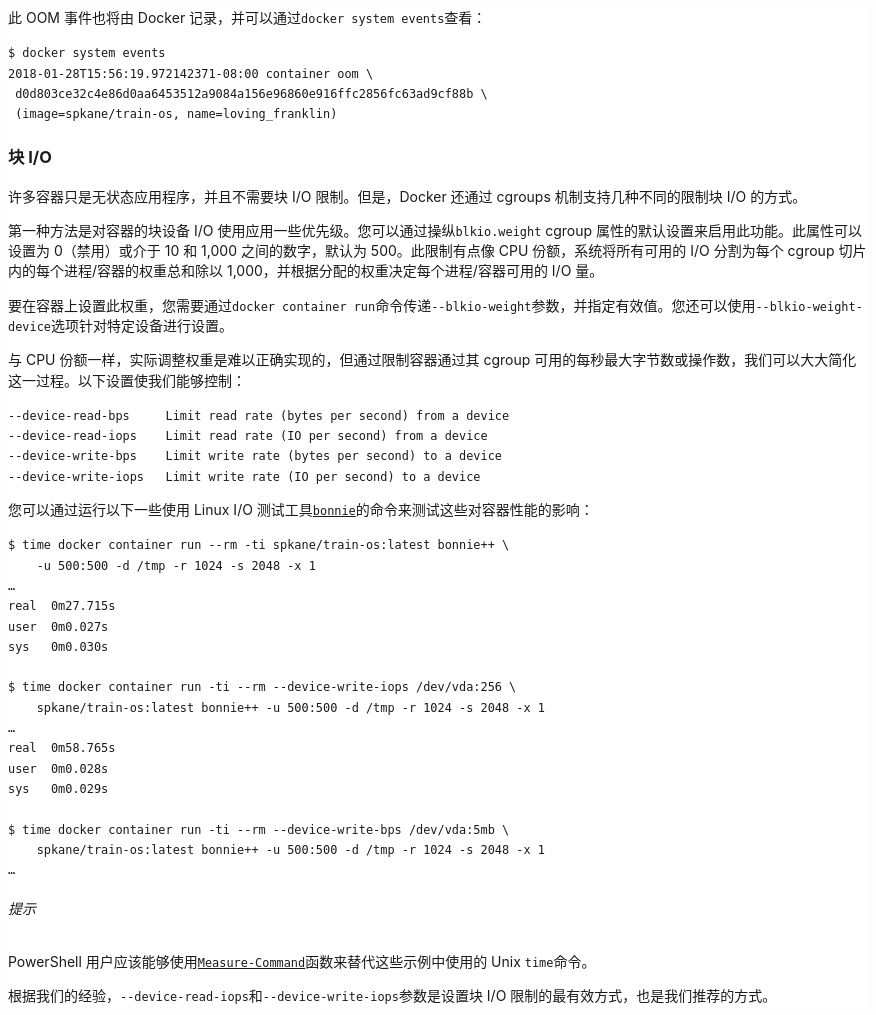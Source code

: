 此 OOM 事件也将由 Docker 记录，并可以通过`docker system events`查看：

```
$ docker system events
2018-01-28T15:56:19.972142371-08:00 container oom \
 d0d803ce32c4e86d0aa6453512a9084a156e96860e916ffc2856fc63ad9cf88b \
 (image=spkane/train-os, name=loving_franklin)
```

### 块 I/O

许多容器只是无状态应用程序，并且不需要块 I/O 限制。但是，Docker 还通过 cgroups 机制支持几种不同的限制块 I/O 的方式。

第一种方法是对容器的块设备 I/O 使用应用一些优先级。您可以通过操纵`blkio.weight` cgroup 属性的默认设置来启用此功能。此属性可以设置为 0（禁用）或介于 10 和 1,000 之间的数字，默认为 500。此限制有点像 CPU 份额，系统将所有可用的 I/O 分割为每个 cgroup 切片内的每个进程/容器的权重总和除以 1,000，并根据分配的权重决定每个进程/容器可用的 I/O 量。

要在容器上设置此权重，您需要通过`docker container run`命令传递`--blkio-weight`参数，并指定有效值。您还可以使用`--blkio-weight-device`选项针对特定设备进行设置。

与 CPU 份额一样，实际调整权重是难以正确实现的，但通过限制容器通过其 cgroup 可用的每秒最大字节数或操作数，我们可以大大简化这一过程。以下设置使我们能够控制：

```
--device-read-bps     Limit read rate (bytes per second) from a device
--device-read-iops    Limit read rate (IO per second) from a device
--device-write-bps    Limit write rate (bytes per second) to a device
--device-write-iops   Limit write rate (IO per second) to a device
```

您可以通过运行以下一些使用 Linux I/O 测试工具[`bonnie`](https://www.coker.com.au/bonnie)的命令来测试这些对容器性能的影响：

```
$ time docker container run --rm -ti spkane/train-os:latest bonnie++ \
    -u 500:500 -d /tmp -r 1024 -s 2048 -x 1
…
real  0m27.715s
user  0m0.027s
sys   0m0.030s

$ time docker container run -ti --rm --device-write-iops /dev/vda:256 \
    spkane/train-os:latest bonnie++ -u 500:500 -d /tmp -r 1024 -s 2048 -x 1
…
real  0m58.765s
user  0m0.028s
sys   0m0.029s

$ time docker container run -ti --rm --device-write-bps /dev/vda:5mb \
    spkane/train-os:latest bonnie++ -u 500:500 -d /tmp -r 1024 -s 2048 -x 1
…
```

###### 提示

PowerShell 用户应该能够使用[`Measure-Command`](https://learn.microsoft.com/en-us/powershell/module/microsoft.powershell.utility/measure-command?view=powershell-7.3)函数来替代这些示例中使用的 Unix `time`命令。

根据我们的经验，`--device-read-iops`和`--device-write-iops`参数是设置块 I/O 限制的最有效方式，也是我们推荐的方式。

